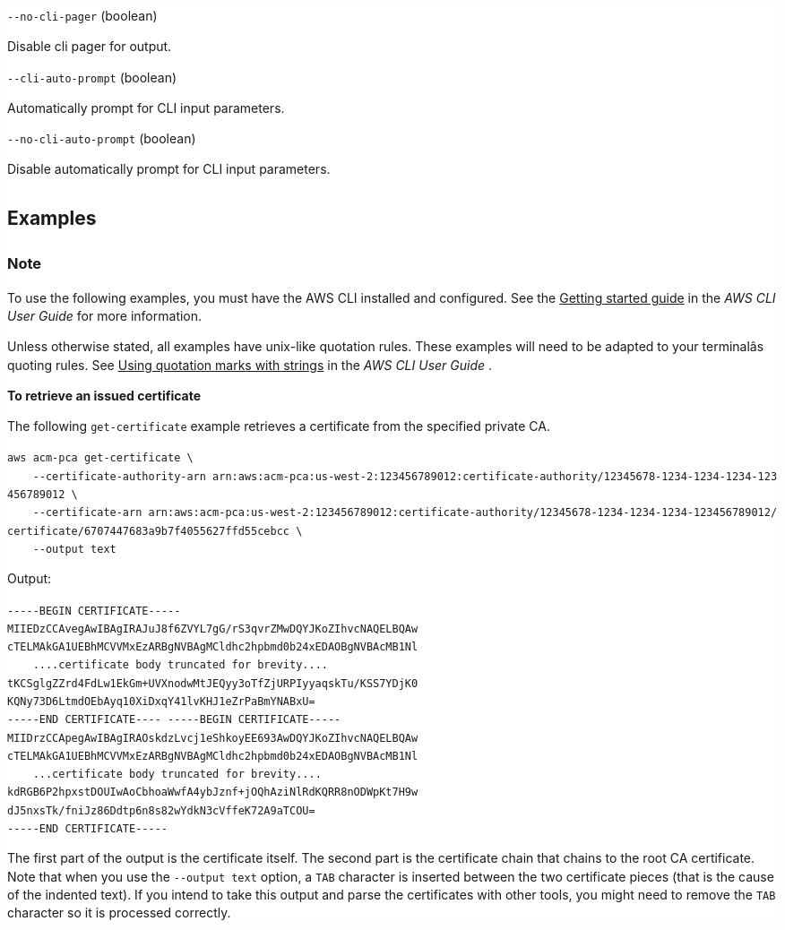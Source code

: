 `--no-cli-pager` (boolean)

Disable cli pager for output.

`--cli-auto-prompt` (boolean)

Automatically prompt for CLI input parameters.

`--no-cli-auto-prompt` (boolean)

Disable automatically prompt for CLI input parameters.

## Examples

### Note

To use the following examples, you must have the AWS CLI installed and configured. See the [Getting started guide](https://docs.aws.amazon.com/cli/latest/userguide/cli-chap-getting-started.html) in the *AWS CLI User Guide* for more information.

Unless otherwise stated, all examples have unix-like quotation rules. These examples will need to be adapted to your terminalâs quoting rules. See [Using quotation marks with strings](https://docs.aws.amazon.com/cli/latest/userguide/cli-usage-parameters-quoting-strings.html) in the *AWS CLI User Guide* .

**To retrieve an issued certificate**

The following `get-certificate` example retrieves a certificate from the specified private CA.

```
aws acm-pca get-certificate \
    --certificate-authority-arn arn:aws:acm-pca:us-west-2:123456789012:certificate-authority/12345678-1234-1234-1234-123456789012 \
    --certificate-arn arn:aws:acm-pca:us-west-2:123456789012:certificate-authority/12345678-1234-1234-1234-123456789012/certificate/6707447683a9b7f4055627ffd55cebcc \
    --output text
```

Output:

```
-----BEGIN CERTIFICATE-----
MIIEDzCCAvegAwIBAgIRAJuJ8f6ZVYL7gG/rS3qvrZMwDQYJKoZIhvcNAQELBQAw
cTELMAkGA1UEBhMCVVMxEzARBgNVBAgMCldhc2hpbmd0b24xEDAOBgNVBAcMB1Nl
    ....certificate body truncated for brevity....
tKCSglgZZrd4FdLw1EkGm+UVXnodwMtJEQyy3oTfZjURPIyyaqskTu/KSS7YDjK0
KQNy73D6LtmdOEbAyq10XiDxqY41lvKHJ1eZrPaBmYNABxU=
-----END CERTIFICATE---- -----BEGIN CERTIFICATE-----
MIIDrzCCApegAwIBAgIRAOskdzLvcj1eShkoyEE693AwDQYJKoZIhvcNAQELBQAw
cTELMAkGA1UEBhMCVVMxEzARBgNVBAgMCldhc2hpbmd0b24xEDAOBgNVBAcMB1Nl
    ...certificate body truncated for brevity....
kdRGB6P2hpxstDOUIwAoCbhoaWwfA4ybJznf+jOQhAziNlRdKQRR8nODWpKt7H9w
dJ5nxsTk/fniJz86Ddtp6n8s82wYdkN3cVffeK72A9aTCOU=
-----END CERTIFICATE-----
```

The first part of the output is the certificate itself. The second part is the certificate chain that chains to the root CA certificate. Note that when you use the `--output text` option, a `TAB` character is inserted between the two certificate pieces (that is the cause of the indented text). If you intend to take this output and parse the certificates with other tools, you might need to remove the `TAB` character so it is processed correctly.
